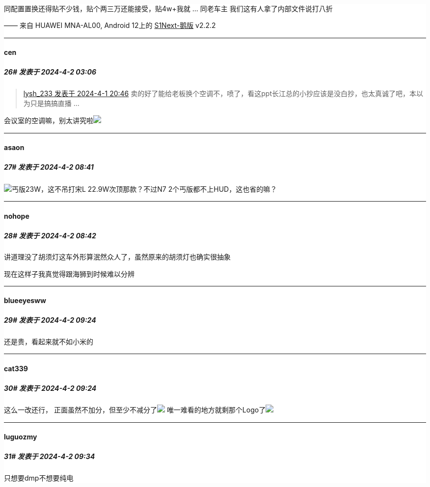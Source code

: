 同配置置换还得贴不少钱，贴个两三万还能接受，贴4w+我就 ...</blockquote>
同老车主 我们这有人拿了内部文件说打八折

—— 来自 HUAWEI MNA-AL00, Android 12上的 [S1Next-鹅版](https://github.com/ykrank/S1-Next/releases) v2.2.2

*****

####  cen  
##### 26#       发表于 2024-4-2 03:06

<blockquote><a href="httphttps://bbs.saraba1st.com/2b/forum.php?mod=redirect&amp;goto=findpost&amp;pid=64451753&amp;ptid=2178122" target="_blank">lysh_233 发表于 2024-4-1 20:46</a>
卖的好了能给老板换个空调不，喷了，看这ppt长江总的小抄应该是没白抄，也太真诚了吧，本以为只是搞搞直播 ...</blockquote>
会议室的空调嘛，别太讲究啦<img src="https://static.saraba1st.com/image/smiley/face2017/037.png" referrerpolicy="no-referrer">

*****

####  asaon  
##### 27#       发表于 2024-4-2 08:41

<img src="https://static.saraba1st.com/image/smiley/face2017/053.png" referrerpolicy="no-referrer">丐版23W，这不吊打宋L 22.9W次顶那款？不过N7 2个丐版都不上HUD，这也省的嘛？

*****

####  nohope  
##### 28#       发表于 2024-4-2 08:42

讲道理没了胡须灯这车外形算泯然众人了，虽然原来的胡须灯也确实很抽象

现在这样子我真觉得跟海狮到时候难以分辨

*****

####  blueeyesww  
##### 29#       发表于 2024-4-2 09:24

还是贵，看起来就不如小米的

*****

####  cat339  
##### 30#       发表于 2024-4-2 09:24

这么一改还行， 正面虽然不加分，但至少不减分了<img src="https://static.saraba1st.com/image/smiley/face2017/068.png" referrerpolicy="no-referrer">
唯一难看的地方就剩那个Logo了<img src="https://static.saraba1st.com/image/smiley/face2017/065.png" referrerpolicy="no-referrer">

*****

####  luguozmy  
##### 31#       发表于 2024-4-2 09:34

只想要dmp不想要纯电
